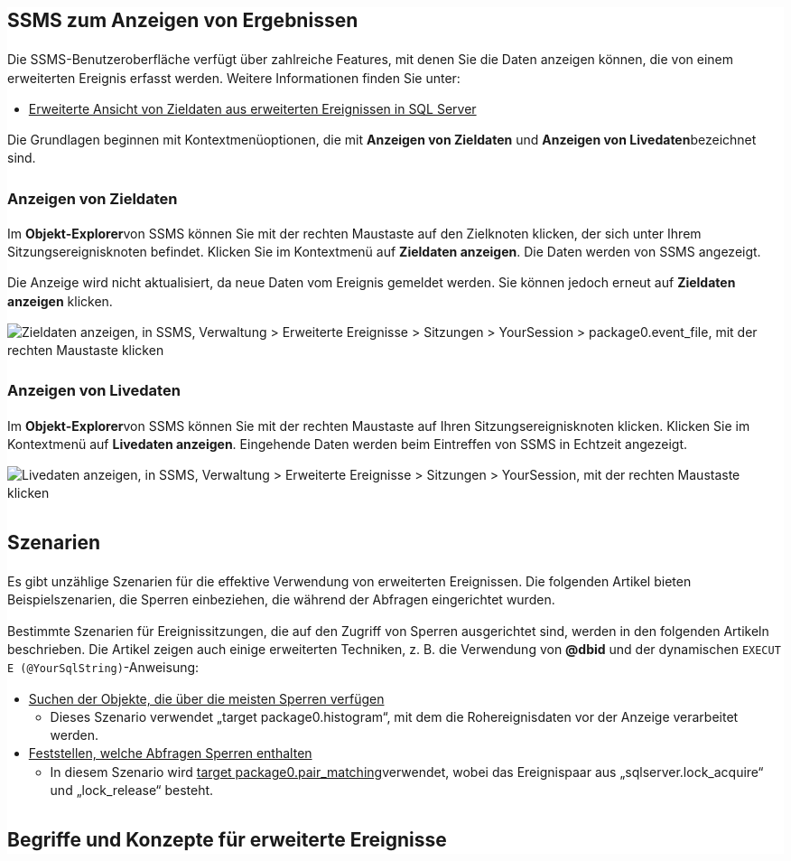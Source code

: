 ## <a name="ssms-to-display-results"></a>SSMS zum Anzeigen von Ergebnissen

Die SSMS-Benutzeroberfläche verfügt über zahlreiche Features, mit denen Sie die Daten anzeigen können, die von einem erweiterten Ereignis erfasst werden. Weitere Informationen finden Sie unter:

- [Erweiterte Ansicht von Zieldaten aus erweiterten Ereignissen in SQL Server](../../relational-databases/extended-events/advanced-viewing-of-target-data-from-extended-events-in-sql-server.md)

Die Grundlagen beginnen mit Kontextmenüoptionen, die mit **Anzeigen von Zieldaten** und **Anzeigen von Livedaten**bezeichnet sind.

### <a name="view-target-data"></a>Anzeigen von Zieldaten

Im **Objekt-Explorer**von SSMS können Sie mit der rechten Maustaste auf den Zielknoten klicken, der sich unter Ihrem Sitzungsereignisknoten befindet. Klicken Sie im Kontextmenü auf **Zieldaten anzeigen**. Die Daten werden von SSMS angezeigt.

Die Anzeige wird nicht aktualisiert, da neue Daten vom Ereignis gemeldet werden. Sie können jedoch erneut auf **Zieldaten anzeigen** klicken.

![Zieldaten anzeigen, in SSMS, Verwaltung > Erweiterte Ereignisse > Sitzungen > YourSession > package0.event_file, mit der rechten Maustaste klicken](../../relational-databases/extended-events/media/xevents-viewtargetdata-ssms-targetnode-61.png)

### <a name="watch-live-data"></a>Anzeigen von Livedaten

Im **Objekt-Explorer**von SSMS können Sie mit der rechten Maustaste auf Ihren Sitzungsereignisknoten klicken. Klicken Sie im Kontextmenü auf **Livedaten anzeigen**. Eingehende Daten werden beim Eintreffen von SSMS in Echtzeit angezeigt.

![Livedaten anzeigen, in SSMS, Verwaltung > Erweiterte Ereignisse > Sitzungen > YourSession, mit der rechten Maustaste klicken](../../relational-databases/extended-events/media/xevents-watchlivedata-ssms-yoursessionnode-63.png)

## <a name="scenarios"></a>Szenarien

Es gibt unzählige Szenarien für die effektive Verwendung von erweiterten Ereignissen. Die folgenden Artikel bieten Beispielszenarien, die Sperren einbeziehen, die während der Abfragen eingerichtet wurden.

Bestimmte Szenarien für Ereignissitzungen, die auf den Zugriff von Sperren ausgerichtet sind, werden in den folgenden Artikeln beschrieben. Die Artikel zeigen auch einige erweiterten Techniken, z. B. die Verwendung von **\@dbid** und der dynamischen `EXECUTE (@YourSqlString)`-Anweisung:

- [Suchen der Objekte, die über die meisten Sperren verfügen](../../relational-databases/extended-events/find-the-objects-that-have-the-most-locks-taken-on-them.md)
  - Dieses Szenario verwendet „target package0.histogram“, mit dem die Rohereignisdaten vor der Anzeige verarbeitet werden.
- [Feststellen, welche Abfragen Sperren enthalten](../../relational-databases/extended-events/determine-which-queries-are-holding-locks.md)
  - In diesem Szenario wird [target package0.pair_matching](https://msdn.microsoft.com/library/3c87dcfb-543a-4bd8-a73d-1390bdf4ffa3)verwendet, wobei das Ereignispaar aus „sqlserver.lock_acquire“ und „lock_release“ besteht.

## <a name="terms-and-concepts-in-extended-events"></a>Begriffe und Konzepte für erweiterte Ereignisse
